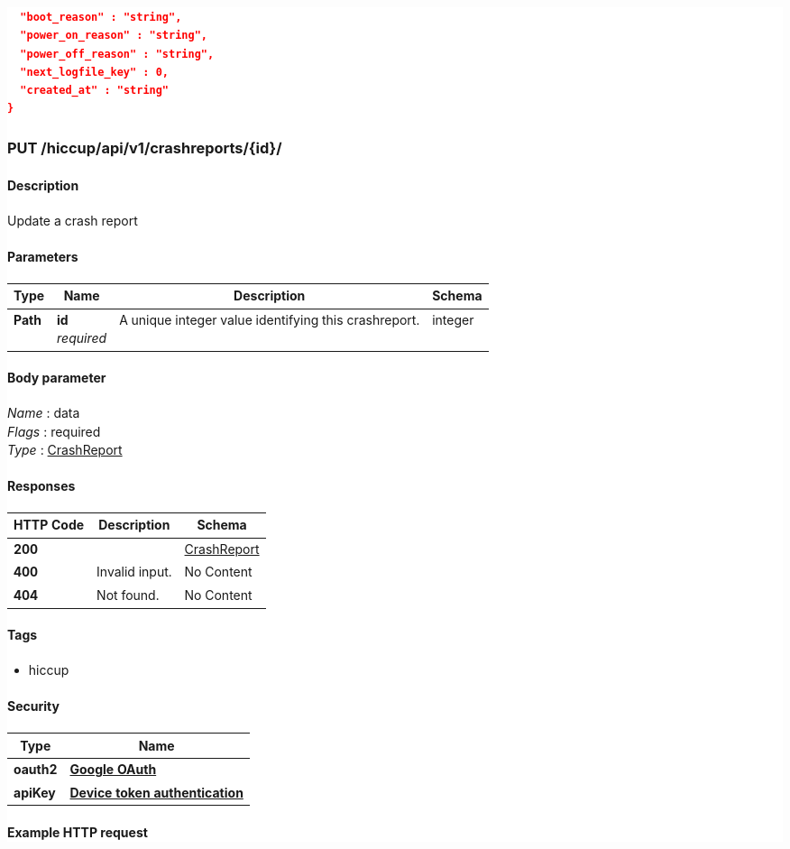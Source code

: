 ```json
  "boot_reason" : "string",
  "power_on_reason" : "string",
  "power_off_reason" : "string",
  "next_logfile_key" : 0,
  "created_at" : "string"
}
```


<a name="hiccup_api_v1_crashreports_update"></a>
### PUT /hiccup/api/v1/crashreports/{id}/

#### Description
Update a crash report


#### Parameters

|Type|Name|Description|Schema|
|---|---|---|---|
|**Path**|**id**  <br>*required*|A unique integer value identifying this crashreport.|integer|


#### Body parameter
*Name* : data  
*Flags* : required  
*Type* : [CrashReport](#crashreport)


#### Responses

|HTTP Code|Description|Schema|
|---|---|---|
|**200**||[CrashReport](#crashreport)|
|**400**|Invalid input.|No Content|
|**404**|Not found.|No Content|


#### Tags

* hiccup


#### Security

|Type|Name|
|---|---|
|**oauth2**|**[Google OAuth](#google-oauth)**|
|**apiKey**|**[Device token authentication](#device-token-authentication)**|


#### Example HTTP request

